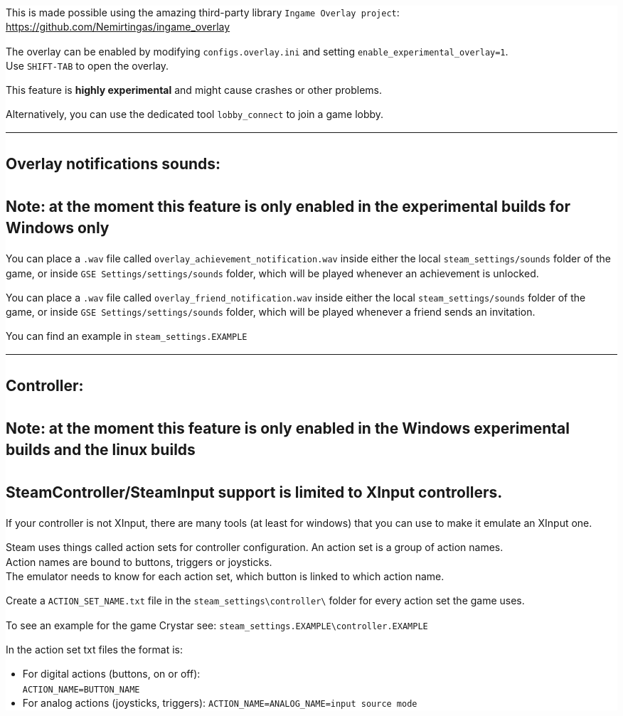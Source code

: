 This is made possible using the amazing third-party library `Ingame Overlay project`: https://github.com/Nemirtingas/ingame_overlay  

The overlay can be enabled by modifying `configs.overlay.ini` and setting `enable_experimental_overlay=1`.  
Use `SHIFT-TAB` to open the overlay.  

This feature is **highly experimental** and might cause crashes or other problems.  

Alternatively, you can use the dedicated tool `lobby_connect` to join a game lobby.  

---

## Overlay notifications sounds:
**Note: at the moment this feature is only enabled in the experimental builds for Windows only**
---

You can place a `.wav` file called `overlay_achievement_notification.wav` inside either the local `steam_settings/sounds` folder of the game, or inside `GSE Settings/settings/sounds` folder, which will be played whenever an achievement is unlocked.  

You can place a `.wav` file called `overlay_friend_notification.wav` inside either the local `steam_settings/sounds` folder of the game, or inside `GSE Settings/settings/sounds` folder, which will be played whenever a friend sends an invitation.  

You can find an example in `steam_settings.EXAMPLE`

---

## Controller:
**Note: at the moment this feature is only enabled in the Windows experimental builds and the linux builds**
---

SteamController/SteamInput support is limited to **XInput** controllers.  
---
If your controller is not XInput, there are many tools (at least for windows) that you can use to make it emulate an XInput one.

Steam uses things called action sets for controller configuration. An action set is a group of action names.  
Action names are bound to buttons, triggers or joysticks.  
The emulator needs to know for each action set, which button is linked to which action name.  

Create a `ACTION_SET_NAME.txt` file in the `steam_settings\controller\` folder for every action set the game uses.  

To see an example for the game Crystar see: `steam_settings.EXAMPLE\controller.EXAMPLE`  

In the action set txt files the format is:  
* For digital actions (buttons, on or off):  
  `ACTION_NAME=BUTTON_NAME`
* For analog actions (joysticks, triggers):
  `ACTION_NAME=ANALOG_NAME=input source mode`
